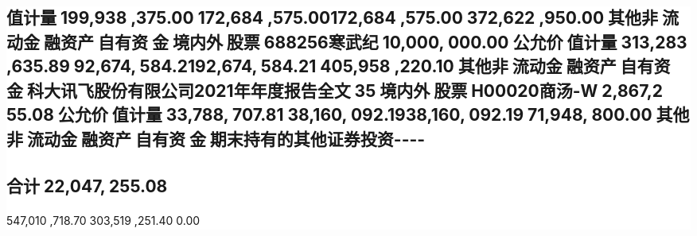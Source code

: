 值计量
199,938
,375.00
172,684
,575.00172,684
,575.00
372,622
,950.00
其他非
流动金
融资产
自有资
金
境内外
股票
688256寒武纪
10,000,
000.00
公允价
值计量
313,283
,635.89
92,674,
584.2192,674,
584.21
405,958
,220.10
其他非
流动金
融资产
自有资
金
科大讯飞股份有限公司2021年年度报告全文
35
境内外
股票
H00020商汤-W
2,867,2
55.08
公允价
值计量
33,788,
707.81
38,160,
092.1938,160,
092.19
71,948,
800.00
其他非
流动金
融资产
自有资
金
期末持有的其他证券投资----
--
合计
22,047,
255.08
--
547,010
,718.70
303,519
,251.40
0.00